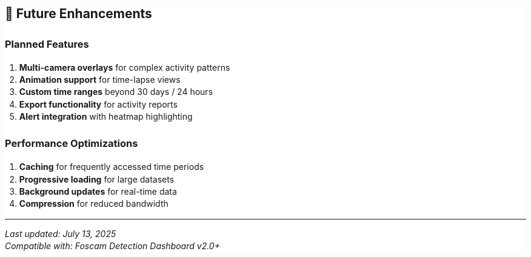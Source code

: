 ## 🚀 **Future Enhancements**

### Planned Features
1. **Multi-camera overlays** for complex activity patterns
2. **Animation support** for time-lapse views
3. **Custom time ranges** beyond 30 days / 24 hours
4. **Export functionality** for activity reports
5. **Alert integration** with heatmap highlighting

### Performance Optimizations
1. **Caching** for frequently accessed time periods
2. **Progressive loading** for large datasets
3. **Background updates** for real-time data
4. **Compression** for reduced bandwidth

---

*Last updated: July 13, 2025*  
*Compatible with: Foscam Detection Dashboard v2.0+* 